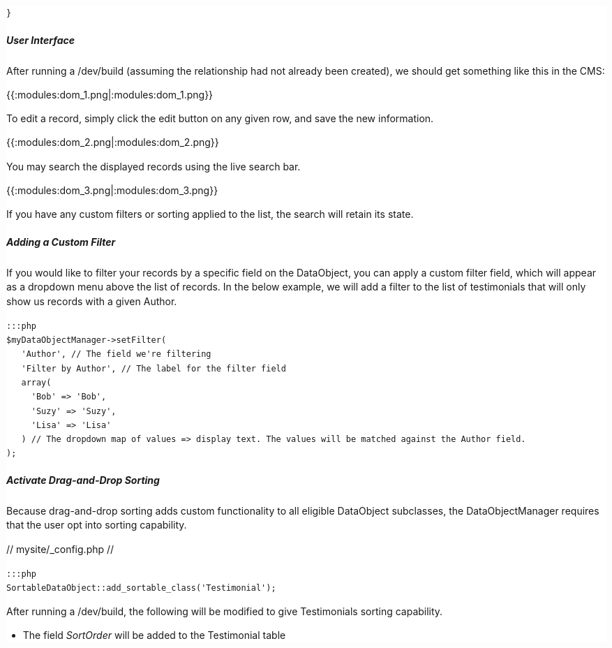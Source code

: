 	}
	
	


##### User Interface

After running a /dev/build (assuming the relationship had not already been created), we should get something like this
in the CMS:

{{:modules:dom_1.png|:modules:dom_1.png}}

To edit a record, simply click the edit button on any given row, and save the new information.

{{:modules:dom_2.png|:modules:dom_2.png}}

You may search the displayed records using the live search bar.

{{:modules:dom_3.png|:modules:dom_3.png}}

If you have any custom filters or sorting applied to the list, the search will retain its state.

##### Adding a Custom Filter

If you would like to filter your records by a specific field on the DataObject, you can apply a custom filter field,
which will appear as a dropdown menu above the list of records. In the below example, we will add a filter to the list
of testimonials that will only show us records with a given Author.

	:::php
	$myDataObjectManager->setFilter(
	   'Author', // The field we're filtering
	   'Filter by Author', // The label for the filter field
	   array(
	     'Bob' => 'Bob',
	     'Suzy' => 'Suzy',
	     'Lisa' => 'Lisa'
	   ) // The dropdown map of values => display text. The values will be matched against the Author field.
	); 


##### Activate Drag-and-Drop Sorting

Because drag-and-drop sorting adds custom functionality to all eligible DataObject subclasses, the DataObjectManager
requires that the user opt into sorting capability.

// mysite/_config.php //

	:::php
	SortableDataObject::add_sortable_class('Testimonial');


After running a /dev/build, the following will be modified to give Testimonials sorting capability.


*  The field *SortOrder* will be added to the Testimonial table
    